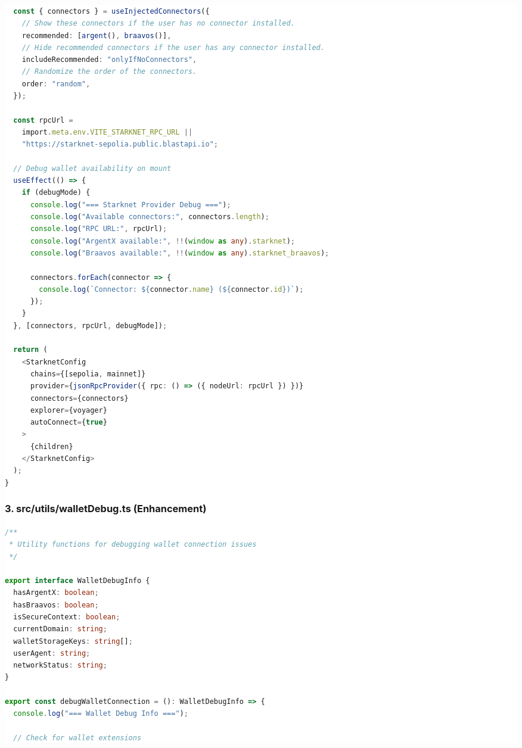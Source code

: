 ```typescript
  const { connectors } = useInjectedConnectors({
    // Show these connectors if the user has no connector installed.
    recommended: [argent(), braavos()],
    // Hide recommended connectors if the user has any connector installed.
    includeRecommended: "onlyIfNoConnectors",
    // Randomize the order of the connectors.
    order: "random",
  });

  const rpcUrl =
    import.meta.env.VITE_STARKNET_RPC_URL ||
    "https://starknet-sepolia.public.blastapi.io";

  // Debug wallet availability on mount
  useEffect(() => {
    if (debugMode) {
      console.log("=== Starknet Provider Debug ===");
      console.log("Available connectors:", connectors.length);
      console.log("RPC URL:", rpcUrl);
      console.log("ArgentX available:", !!(window as any).starknet);
      console.log("Braavos available:", !!(window as any).starknet_braavos);
      
      connectors.forEach(connector => {
        console.log(`Connector: ${connector.name} (${connector.id})`);
      });
    }
  }, [connectors, rpcUrl, debugMode]);

  return (
    <StarknetConfig
      chains={[sepolia, mainnet]}
      provider={jsonRpcProvider({ rpc: () => ({ nodeUrl: rpcUrl }) })}
      connectors={connectors}
      explorer={voyager}
      autoConnect={true}
    >
      {children}
    </StarknetConfig>
  );
}
```

### 3. src/utils/walletDebug.ts (Enhancement)

```typescript
/**
 * Utility functions for debugging wallet connection issues
 */

export interface WalletDebugInfo {
  hasArgentX: boolean;
  hasBraavos: boolean;
  isSecureContext: boolean;
  currentDomain: string;
  walletStorageKeys: string[];
  userAgent: string;
  networkStatus: string;
}

export const debugWalletConnection = (): WalletDebugInfo => {
  console.log("=== Wallet Debug Info ===");

  // Check for wallet extensions
```